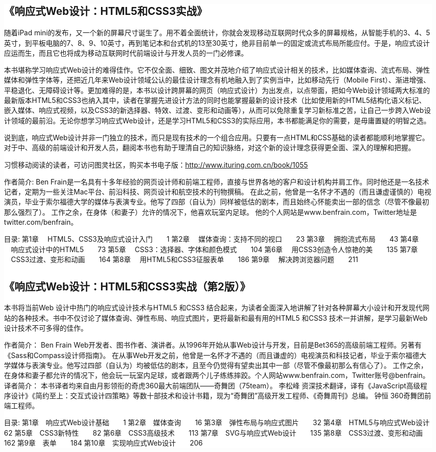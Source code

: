## 《响应式Web设计：HTML5和CSS3实战》

随着iPad mini的发布，又一个新的屏幕尺寸诞生了。用不着全面统计，你就会发现移动互联网时代众多的屏幕规格，从智能手机的3、4、5英寸，到平板电脑的7、8、9、10英寸，再到笔记本和台式机的13至30英寸，绝非目前单一的固定或流式布局所能应付。于是，响应式设计应运而生，而且它也将成为移动互联网时代前端设计与开发人员的一门必修课。

本书堪称学习响应式Web设计的难得佳作。它不仅全面、细致、图文并茂地介绍了响应式设计相关的技术，比如媒体查询、流式布局、弹性媒体和弹性字体等，还把近几年来Web设计领域公认的最佳设计理念有机地融入到了实例当中，比如移动先行（Mobile First）、渐进增强、平稳退化、无障碍设计等。更加难得的是，本书以设计跨屏幕的网页（响应式设计）为出发点，以点带面，把如今Web设计领域两大标准的最新版本HTML5和CSS3也纳入其中，读者在掌握先进设计方法的同时也能掌握最新的设计技术（比如使用新的HTML5结构化语义标记、嵌入媒体、响应式视频，以及CSS3的新选择器、特效、过渡、变形和动画等），从而可以免除重复学习新标准之苦，让自己一步跨入Web设计领域的最前沿。无论你想学习响应式Web设计，还是学习HTML5和CSS3的实际应用，本书都能满足你的需要，是毋庸置疑的明智之选。

说到底，响应式Web设计并非一门独立的技术，而只是现有技术的一个组合应用。只要有一点HTML和CSS基础的读者都能顺利地掌握它。对于中、高级的前端设计和开发人员，翻阅本书也有助于理清自己的知识脉络，对这个新的设计理念获得更全面、深入的理解和把握。

习惯移动阅读的读者，可访问图灵社区，购买本书电子版：http://www.ituring.com.cn/book/1055


作者简介:
Ben Frain是一名具有十多年经验的网页设计师和前端工程师，直接与世界各地的客户和设计机构并肩工作。同时他还是一名技术记者，定期为一些关注Mac平台、前沿科技、网页设计和航空技术的刊物撰稿。 在此之前，他曾是一名怀才不遇的（而且谦虚谨慎的）电视演员，毕业于索尔福德大学的媒体与表演专业。他写了四部（自认为）同样被低估的剧本，而且始终心怀能卖出一部的信念（尽管不像最初那么强烈了）。 工作之余，在身体（和妻子）允许的情况下，他喜欢玩室内足球。 他的个人网站是www.benfrain.com，Twitter地址是twitter.com/benfrain。

目录:
第1章 　HTML5、CSS3及响应式设计入门　　1
第2章 　媒体查询：支持不同的视口　　23
第3章 　拥抱流式布局　　43
第4章 　响应式设计中的HTML5　　73
第5章 　CSS3：选择器、字体和颜色模式　　104
第6章 　用CSS3创造令人惊艳的美　　135
第7章 　CSS3过渡、变形和动画　　164
第8章 　用HTML5和CSS3征服表单　　186
第9章 　解决跨浏览器问题　　211

## 《响应式Web设计：HTML5和CSS3实战（第2版）》

本书将当前Web 设计中热门的响应式设计技术与HTML5 和CSS3 结合起来，为读者全面深入地讲解了针对各种屏幕大小设计和开发现代网站的各种技术。书中不仅讨论了媒体查询、弹性布局、响应式图片，更将最新和最有用的HTML5 和CSS3 技术一并讲解，是学习最新Web 设计技术不可多得的佳作。



作者简介： Ben Frain Web开发者、图书作者、演讲者。从1996年开始从事Web设计与开发，目前是Bet365的高级前端工程师。另著有《Sass和Compass设计师指南》。 在从事Web开发之前，他曾是一名怀才不遇的（而且谦虚的）电视演员和科技记者，毕业于索尔福德大学媒体与表演专业。他写过四部（自认为）均被低估的剧本，且至今仍觉得有望卖出其中一部（尽管不像最初那么有信心了）。 工作之余，在身体和妻子都允许的情况下，他会玩一玩室内足球，或者跟两个儿子练练摔跤。个人网站www.benfrain.com，Twitter账号@benfrain。 译者简介： 本书译者均来自由月影领衔的奇虎360最大前端团队——奇舞团（75team）。 李松峰 资深技术翻译，译有《JavaScript高级程序设计》《简约至上：交互式设计四策略》等数十部技术和设计书籍，现为“奇舞团”高级开发工程师、《奇舞周刊》总编。 钟恒 360奇舞团前端工程师。

目录:
第1章　响应式Web设计基础　　1
第2章　媒体查询　　16
第3章　弹性布局与响应式图片　　32
第4章　HTML5与响应式Web设计　　62
第5章　CSS3新特性　　82
第6章　CSS3高级技术　　113
第7章　SVG与响应式Web设计　　135
第8章　CSS3过渡、变形和动画　　162
第9章　表单　　184
第10章　实现响应式Web设计　　206
